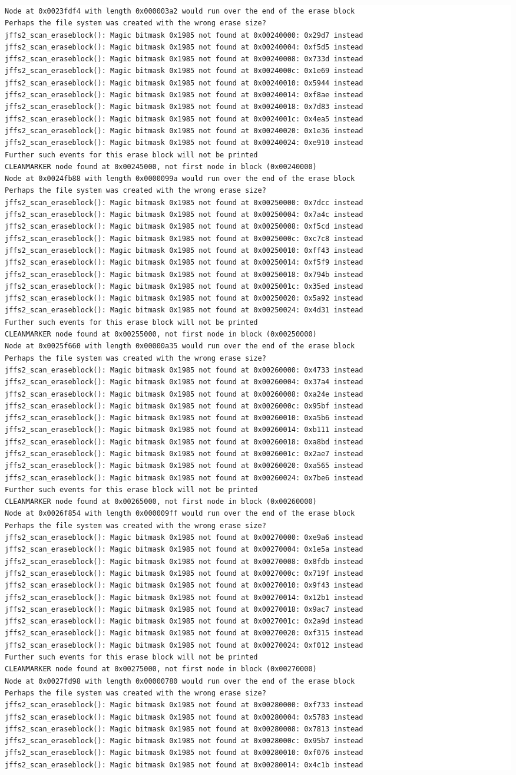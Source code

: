     Node at 0x0023fdf4 with length 0x000003a2 would run over the end of the erase block
    Perhaps the file system was created with the wrong erase size?
    jffs2_scan_eraseblock(): Magic bitmask 0x1985 not found at 0x00240000: 0x29d7 instead
    jffs2_scan_eraseblock(): Magic bitmask 0x1985 not found at 0x00240004: 0xf5d5 instead
    jffs2_scan_eraseblock(): Magic bitmask 0x1985 not found at 0x00240008: 0x733d instead
    jffs2_scan_eraseblock(): Magic bitmask 0x1985 not found at 0x0024000c: 0x1e69 instead
    jffs2_scan_eraseblock(): Magic bitmask 0x1985 not found at 0x00240010: 0x5944 instead
    jffs2_scan_eraseblock(): Magic bitmask 0x1985 not found at 0x00240014: 0xf8ae instead
    jffs2_scan_eraseblock(): Magic bitmask 0x1985 not found at 0x00240018: 0x7d83 instead
    jffs2_scan_eraseblock(): Magic bitmask 0x1985 not found at 0x0024001c: 0x4ea5 instead
    jffs2_scan_eraseblock(): Magic bitmask 0x1985 not found at 0x00240020: 0x1e36 instead
    jffs2_scan_eraseblock(): Magic bitmask 0x1985 not found at 0x00240024: 0xe910 instead
    Further such events for this erase block will not be printed
    CLEANMARKER node found at 0x00245000, not first node in block (0x00240000)
    Node at 0x0024fb88 with length 0x0000099a would run over the end of the erase block
    Perhaps the file system was created with the wrong erase size?
    jffs2_scan_eraseblock(): Magic bitmask 0x1985 not found at 0x00250000: 0x7dcc instead
    jffs2_scan_eraseblock(): Magic bitmask 0x1985 not found at 0x00250004: 0x7a4c instead
    jffs2_scan_eraseblock(): Magic bitmask 0x1985 not found at 0x00250008: 0xf5cd instead
    jffs2_scan_eraseblock(): Magic bitmask 0x1985 not found at 0x0025000c: 0xc7c8 instead
    jffs2_scan_eraseblock(): Magic bitmask 0x1985 not found at 0x00250010: 0xff43 instead
    jffs2_scan_eraseblock(): Magic bitmask 0x1985 not found at 0x00250014: 0xf5f9 instead
    jffs2_scan_eraseblock(): Magic bitmask 0x1985 not found at 0x00250018: 0x794b instead
    jffs2_scan_eraseblock(): Magic bitmask 0x1985 not found at 0x0025001c: 0x35ed instead
    jffs2_scan_eraseblock(): Magic bitmask 0x1985 not found at 0x00250020: 0x5a92 instead
    jffs2_scan_eraseblock(): Magic bitmask 0x1985 not found at 0x00250024: 0x4d31 instead
    Further such events for this erase block will not be printed
    CLEANMARKER node found at 0x00255000, not first node in block (0x00250000)
    Node at 0x0025f660 with length 0x00000a35 would run over the end of the erase block
    Perhaps the file system was created with the wrong erase size?
    jffs2_scan_eraseblock(): Magic bitmask 0x1985 not found at 0x00260000: 0x4733 instead
    jffs2_scan_eraseblock(): Magic bitmask 0x1985 not found at 0x00260004: 0x37a4 instead
    jffs2_scan_eraseblock(): Magic bitmask 0x1985 not found at 0x00260008: 0xa24e instead
    jffs2_scan_eraseblock(): Magic bitmask 0x1985 not found at 0x0026000c: 0x95bf instead
    jffs2_scan_eraseblock(): Magic bitmask 0x1985 not found at 0x00260010: 0xa5b6 instead
    jffs2_scan_eraseblock(): Magic bitmask 0x1985 not found at 0x00260014: 0xb111 instead
    jffs2_scan_eraseblock(): Magic bitmask 0x1985 not found at 0x00260018: 0xa8bd instead
    jffs2_scan_eraseblock(): Magic bitmask 0x1985 not found at 0x0026001c: 0x2ae7 instead
    jffs2_scan_eraseblock(): Magic bitmask 0x1985 not found at 0x00260020: 0xa565 instead
    jffs2_scan_eraseblock(): Magic bitmask 0x1985 not found at 0x00260024: 0x7be6 instead
    Further such events for this erase block will not be printed
    CLEANMARKER node found at 0x00265000, not first node in block (0x00260000)
    Node at 0x0026f854 with length 0x000009ff would run over the end of the erase block
    Perhaps the file system was created with the wrong erase size?
    jffs2_scan_eraseblock(): Magic bitmask 0x1985 not found at 0x00270000: 0xe9a6 instead
    jffs2_scan_eraseblock(): Magic bitmask 0x1985 not found at 0x00270004: 0x1e5a instead
    jffs2_scan_eraseblock(): Magic bitmask 0x1985 not found at 0x00270008: 0x8fdb instead
    jffs2_scan_eraseblock(): Magic bitmask 0x1985 not found at 0x0027000c: 0x719f instead
    jffs2_scan_eraseblock(): Magic bitmask 0x1985 not found at 0x00270010: 0x9f43 instead
    jffs2_scan_eraseblock(): Magic bitmask 0x1985 not found at 0x00270014: 0x12b1 instead
    jffs2_scan_eraseblock(): Magic bitmask 0x1985 not found at 0x00270018: 0x9ac7 instead
    jffs2_scan_eraseblock(): Magic bitmask 0x1985 not found at 0x0027001c: 0x2a9d instead
    jffs2_scan_eraseblock(): Magic bitmask 0x1985 not found at 0x00270020: 0xf315 instead
    jffs2_scan_eraseblock(): Magic bitmask 0x1985 not found at 0x00270024: 0xf012 instead
    Further such events for this erase block will not be printed
    CLEANMARKER node found at 0x00275000, not first node in block (0x00270000)
    Node at 0x0027fd98 with length 0x00000780 would run over the end of the erase block
    Perhaps the file system was created with the wrong erase size?
    jffs2_scan_eraseblock(): Magic bitmask 0x1985 not found at 0x00280000: 0xf733 instead
    jffs2_scan_eraseblock(): Magic bitmask 0x1985 not found at 0x00280004: 0x5783 instead
    jffs2_scan_eraseblock(): Magic bitmask 0x1985 not found at 0x00280008: 0x7813 instead
    jffs2_scan_eraseblock(): Magic bitmask 0x1985 not found at 0x0028000c: 0x95b7 instead
    jffs2_scan_eraseblock(): Magic bitmask 0x1985 not found at 0x00280010: 0xf076 instead
    jffs2_scan_eraseblock(): Magic bitmask 0x1985 not found at 0x00280014: 0x4c1b instead